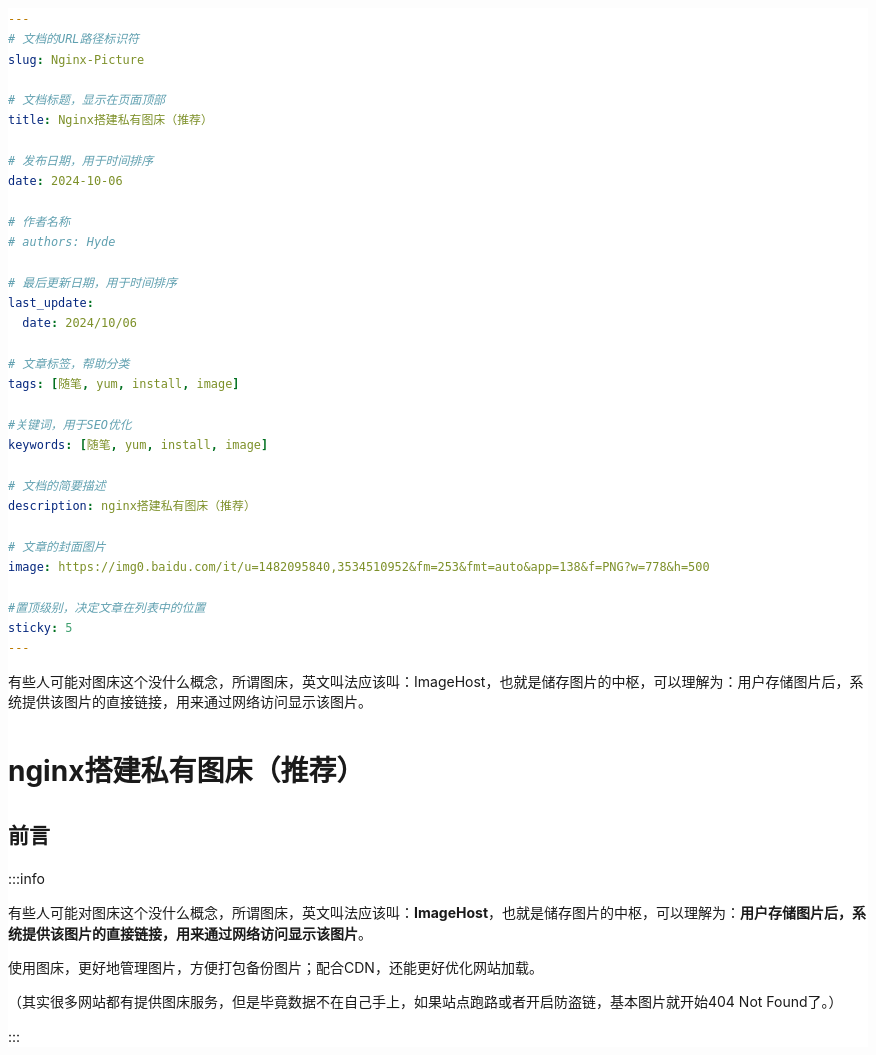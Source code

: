 ```yaml
---
# 文档的URL路径标识符
slug: Nginx-Picture

# 文档标题，显示在页面顶部
title: Nginx搭建私有图床（推荐）

# 发布日期，用于时间排序
date: 2024-10-06

# 作者名称
# authors: Hyde

# 最后更新日期，用于时间排序
last_update:
  date: 2024/10/06

# 文章标签，帮助分类
tags: [随笔, yum, install, image]

#关键词，用于SEO优化
keywords: [随笔, yum, install, image]

# 文档的简要描述
description: nginx搭建私有图床（推荐）

# 文章的封面图片
image: https://img0.baidu.com/it/u=1482095840,3534510952&fm=253&fmt=auto&app=138&f=PNG?w=778&h=500

#置顶级别，决定文章在列表中的位置
sticky: 5
---
```


有些人可能对图床这个没什么概念，所谓图床，英文叫法应该叫：ImageHost，也就是储存图片的中枢，可以理解为：用户存储图片后，系统提供该图片的直接链接，用来通过网络访问显示该图片。



# nginx搭建私有图床（推荐）

## 前言

:::info

有些人可能对图床这个没什么概念，所谓图床，英文叫法应该叫：**ImageHost**，也就是储存图片的中枢，可以理解为：**用户存储图片后，系统提供该图片的直接链接，用来通过网络访问显示该图片**。

使用图床，更好地管理图片，方便打包备份图片；配合CDN，还能更好优化网站加载。

（其实很多网站都有提供图床服务，但是毕竟数据不在自己手上，如果站点跑路或者开启防盗链，基本图片就开始404 Not Found了。）

:::
